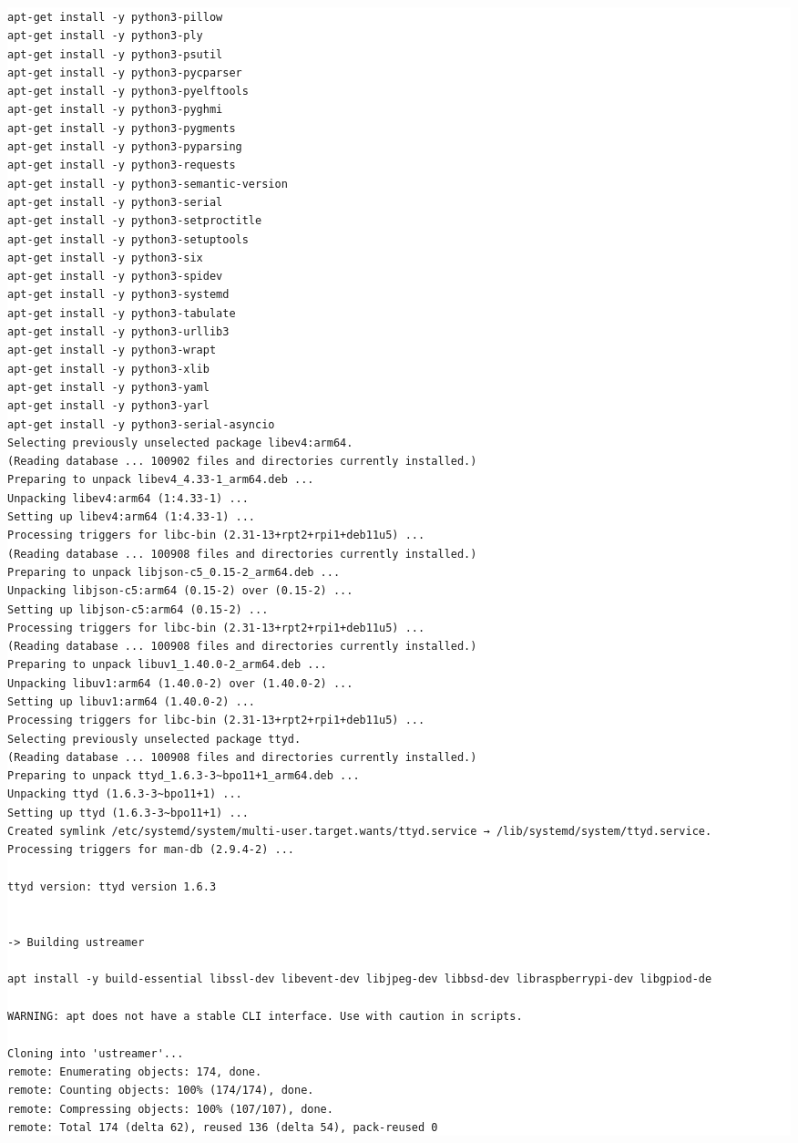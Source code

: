 ```shell
apt-get install -y python3-pillow
apt-get install -y python3-ply
apt-get install -y python3-psutil
apt-get install -y python3-pycparser
apt-get install -y python3-pyelftools
apt-get install -y python3-pyghmi
apt-get install -y python3-pygments
apt-get install -y python3-pyparsing
apt-get install -y python3-requests
apt-get install -y python3-semantic-version
apt-get install -y python3-serial
apt-get install -y python3-setproctitle
apt-get install -y python3-setuptools
apt-get install -y python3-six
apt-get install -y python3-spidev
apt-get install -y python3-systemd
apt-get install -y python3-tabulate
apt-get install -y python3-urllib3
apt-get install -y python3-wrapt
apt-get install -y python3-xlib
apt-get install -y python3-yaml
apt-get install -y python3-yarl
apt-get install -y python3-serial-asyncio
Selecting previously unselected package libev4:arm64.
(Reading database ... 100902 files and directories currently installed.)
Preparing to unpack libev4_4.33-1_arm64.deb ...
Unpacking libev4:arm64 (1:4.33-1) ...
Setting up libev4:arm64 (1:4.33-1) ...
Processing triggers for libc-bin (2.31-13+rpt2+rpi1+deb11u5) ...
(Reading database ... 100908 files and directories currently installed.)
Preparing to unpack libjson-c5_0.15-2_arm64.deb ...
Unpacking libjson-c5:arm64 (0.15-2) over (0.15-2) ...
Setting up libjson-c5:arm64 (0.15-2) ...
Processing triggers for libc-bin (2.31-13+rpt2+rpi1+deb11u5) ...
(Reading database ... 100908 files and directories currently installed.)
Preparing to unpack libuv1_1.40.0-2_arm64.deb ...
Unpacking libuv1:arm64 (1.40.0-2) over (1.40.0-2) ...
Setting up libuv1:arm64 (1.40.0-2) ...
Processing triggers for libc-bin (2.31-13+rpt2+rpi1+deb11u5) ...
Selecting previously unselected package ttyd.
(Reading database ... 100908 files and directories currently installed.)
Preparing to unpack ttyd_1.6.3-3~bpo11+1_arm64.deb ...
Unpacking ttyd (1.6.3-3~bpo11+1) ...
Setting up ttyd (1.6.3-3~bpo11+1) ...
Created symlink /etc/systemd/system/multi-user.target.wants/ttyd.service → /lib/systemd/system/ttyd.service.
Processing triggers for man-db (2.9.4-2) ...

ttyd version: ttyd version 1.6.3


-> Building ustreamer

apt install -y build-essential libssl-dev libevent-dev libjpeg-dev libbsd-dev libraspberrypi-dev libgpiod-de

WARNING: apt does not have a stable CLI interface. Use with caution in scripts.

Cloning into 'ustreamer'...
remote: Enumerating objects: 174, done.
remote: Counting objects: 100% (174/174), done.
remote: Compressing objects: 100% (107/107), done.
remote: Total 174 (delta 62), reused 136 (delta 54), pack-reused 0
```